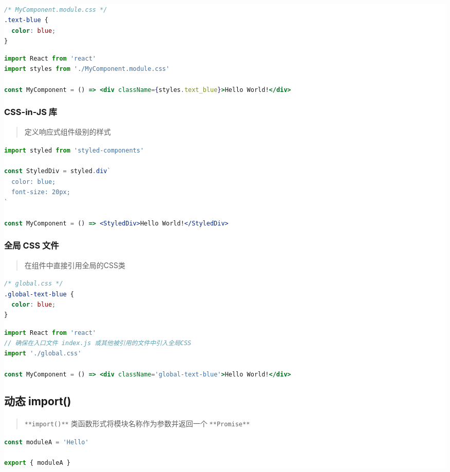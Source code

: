```css
/* MyComponent.module.css */
.text-blue {
  color: blue;
}
```

```jsx
import React from 'react'
import styles from './MyComponent.module.css'

const MyComponent = () => <div className={styles.text_blue}>Hello World!</div>
```

### CSS-in-JS 库
> 定义响应式组件级别的样式
>

```jsx
import styled from 'styled-components'

const StyledDiv = styled.div`
  color: blue;
  font-size: 20px;
`

const MyComponent = () => <StyledDiv>Hello World!</StyledDiv>
```

### 全局 CSS 文件
> 在组件中直接引用全局的CSS类
>

```css
/* global.css */
.global-text-blue {
  color: blue;
}
```

```jsx
import React from 'react'
// 确保在入口文件 index.js 或其他被引用的文件中引入全局CSS
import './global.css'

const MyComponent = () => <div className='global-text-blue'>Hello World!</div>
```

## 动态 import()
> `**import()**` 类函数形式将模块名称作为参数并返回一个 `**Promise**`
>

```javascript
const moduleA = 'Hello'

export { moduleA }
```
